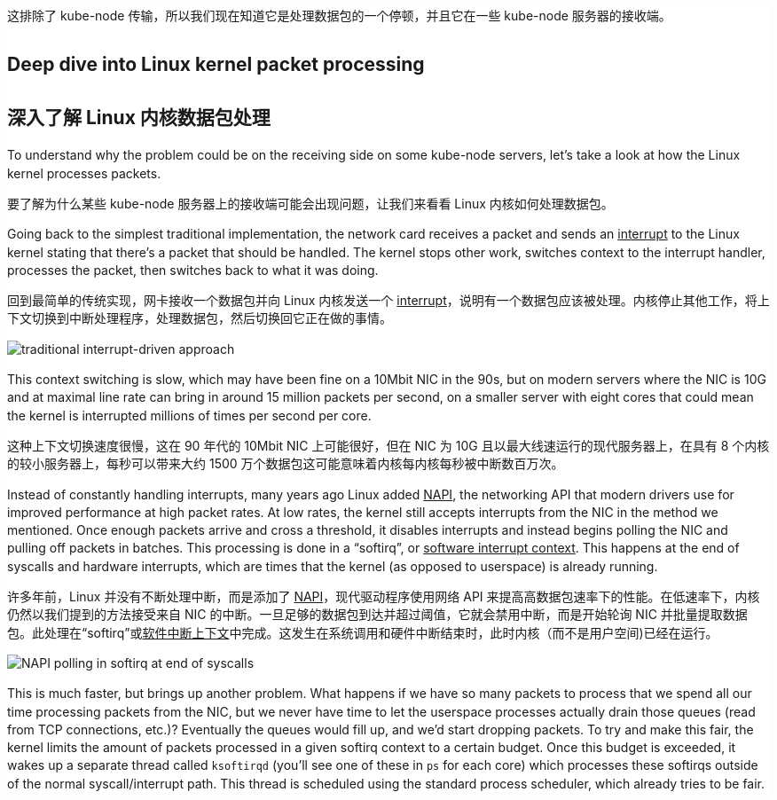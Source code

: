 这排除了 kube-node 传输，所以我们现在知道它是处理数据包的一个停顿，并且它在一些 kube-node 服务器的接收端。

## Deep dive into Linux kernel packet processing

## 深入了解 Linux 内核数据包处理

To understand why the problem could be on the receiving side on some kube-node servers, let’s take a look at how the Linux kernel processes packets.

要了解为什么某些 kube-node 服务器上的接收端可能会出现问题，让我们来看看 Linux 内核如何处理数据包。

Going back to the simplest traditional implementation, the network card receives a packet and sends an [interrupt](https://en.wikipedia.org/wiki/Interrupt) to the Linux kernel stating that there’s a packet that should be handled. The kernel stops other work, switches context to the interrupt handler, processes the packet, then switches back to what it was doing.

回到最简单的传统实现，网卡接收一个数据包并向 Linux 内核发送一个 [interrupt](https://en.wikipedia.org/wiki/Interrupt)，说明有一个数据包应该被处理。内核停止其他工作，将上下文切换到中断处理程序，处理数据包，然后切换回它正在做的事情。

![traditional interrupt-driven approach](https://i1.wp.com/user-images.githubusercontent.com/349190/66730927-4ae1c980-eea0-11e9-897c-75cd39dbe286.png?resize=743%2C272&ssl=1)



This context switching is slow, which may have been fine on a 10Mbit NIC in the 90s, but on modern servers where the NIC is 10G and at maximal line rate can bring in around 15 million packets per second, on a smaller server with eight cores that could mean the kernel is interrupted millions of times per second per core. 

这种上下文切换速度很慢，这在 90 年代的 10Mbit NIC 上可能很好，但在 NIC 为 10G 且以最大线速运行的现代服务器上，在具有 8 个内核的较小服务器上，每秒可以带来大约 1500 万个数据包这可能意味着内核每内核每秒被中断数百万次。

Instead of constantly handling interrupts, many years ago Linux added [NAPI](https://en.wikipedia.org/wiki/New_API), the networking API that modern drivers use for improved performance at high packet rates. At low rates, the kernel still accepts interrupts from the NIC in the method we mentioned. Once enough packets arrive and cross a threshold, it disables interrupts and instead begins polling the NIC and pulling off packets in batches. This processing is done in a “softirq”, or [software interrupt context](https://www.kernel.org/doc/htmldocs/kernel-hacking/basics-softirqs.html). This happens at the end of syscalls and hardware interrupts, which are times that the kernel (as opposed to userspace) is already running.

许多年前，Linux 并没有不断处理中断，而是添加了 [NAPI](https://en.wikipedia.org/wiki/New_API)，现代驱动程序使用网络 API 来提高高数据包速率下的性能。在低速率下，内核仍然以我们提到的方法接受来自 NIC 的中断。一旦足够的数据包到达并超过阈值，它就会禁用中断，而是开始轮询 NIC 并批量提取数据包。此处理在“softirq”或[软件中断上下文](https://www.kernel.org/doc/htmldocs/kernel-hacking/basics-softirqs.html)中完成。这发生在系统调用和硬件中断结束时，此时内核（而不是用户空间)已经在运行。

![NAPI polling in softirq at end of syscalls](https://i0.wp.com/user-images.githubusercontent.com/349190/66730932-4f0de700-eea0-11e9-927f-393690107ace.png?resize=740%2C293&ssl=1)



This is much faster, but brings up another problem. What happens if we have so many packets to process that we spend all our time processing packets from the NIC, but we never have time to let the userspace processes actually drain those queues (read from TCP connections, etc.)? Eventually the queues would fill up, and we’d start dropping packets. To try and make this fair, the kernel limits the amount of packets processed in a given softirq context to a certain budget. Once this budget is exceeded, it wakes up a separate thread called `ksoftirqd` (you’ll see one of these in `ps` for each core) which processes these softirqs outside of the normal syscall/interrupt path. This thread is scheduled using the standard process scheduler, which already tries to be fair.
